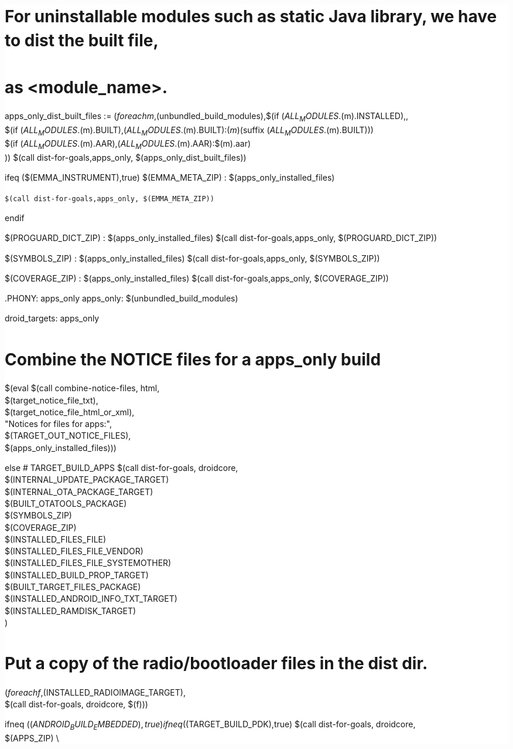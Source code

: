   # For uninstallable modules such as static Java library, we have to dist the built file,
  # as <module_name>.<suffix>
  apps_only_dist_built_files := $(foreach m,$(unbundled_build_modules),$(if $(ALL_MODULES.$(m).INSTALLED),,\
      $(if $(ALL_MODULES.$(m).BUILT),$(ALL_MODULES.$(m).BUILT):$(m)$(suffix $(ALL_MODULES.$(m).BUILT)))\
      $(if $(ALL_MODULES.$(m).AAR),$(ALL_MODULES.$(m).AAR):$(m).aar)\
      ))
  $(call dist-for-goals,apps_only, $(apps_only_dist_built_files))

  ifeq ($(EMMA_INSTRUMENT),true)
    $(EMMA_META_ZIP) : $(apps_only_installed_files)

    $(call dist-for-goals,apps_only, $(EMMA_META_ZIP))
  endif

  $(PROGUARD_DICT_ZIP) : $(apps_only_installed_files)
  $(call dist-for-goals,apps_only, $(PROGUARD_DICT_ZIP))

  $(SYMBOLS_ZIP) : $(apps_only_installed_files)
  $(call dist-for-goals,apps_only, $(SYMBOLS_ZIP))

  $(COVERAGE_ZIP) : $(apps_only_installed_files)
  $(call dist-for-goals,apps_only, $(COVERAGE_ZIP))

.PHONY: apps_only
apps_only: $(unbundled_build_modules)

droid_targets: apps_only

# Combine the NOTICE files for a apps_only build
$(eval $(call combine-notice-files, html, \
    $(target_notice_file_txt), \
    $(target_notice_file_html_or_xml), \
    "Notices for files for apps:", \
    $(TARGET_OUT_NOTICE_FILES), \
    $(apps_only_installed_files)))


else # TARGET_BUILD_APPS
  $(call dist-for-goals, droidcore, \
    $(INTERNAL_UPDATE_PACKAGE_TARGET) \
    $(INTERNAL_OTA_PACKAGE_TARGET) \
    $(BUILT_OTATOOLS_PACKAGE) \
    $(SYMBOLS_ZIP) \
    $(COVERAGE_ZIP) \
    $(INSTALLED_FILES_FILE) \
    $(INSTALLED_FILES_FILE_VENDOR) \
    $(INSTALLED_FILES_FILE_SYSTEMOTHER) \
    $(INSTALLED_BUILD_PROP_TARGET) \
    $(BUILT_TARGET_FILES_PACKAGE) \
    $(INSTALLED_ANDROID_INFO_TXT_TARGET) \
    $(INSTALLED_RAMDISK_TARGET) \
   )

  # Put a copy of the radio/bootloader files in the dist dir.
  $(foreach f,$(INSTALLED_RADIOIMAGE_TARGET), \
    $(call dist-for-goals, droidcore, $(f)))

  ifneq ($(ANDROID_BUILD_EMBEDDED),true)
  ifneq ($(TARGET_BUILD_PDK),true)
    $(call dist-for-goals, droidcore, \
      $(APPS_ZIP) \